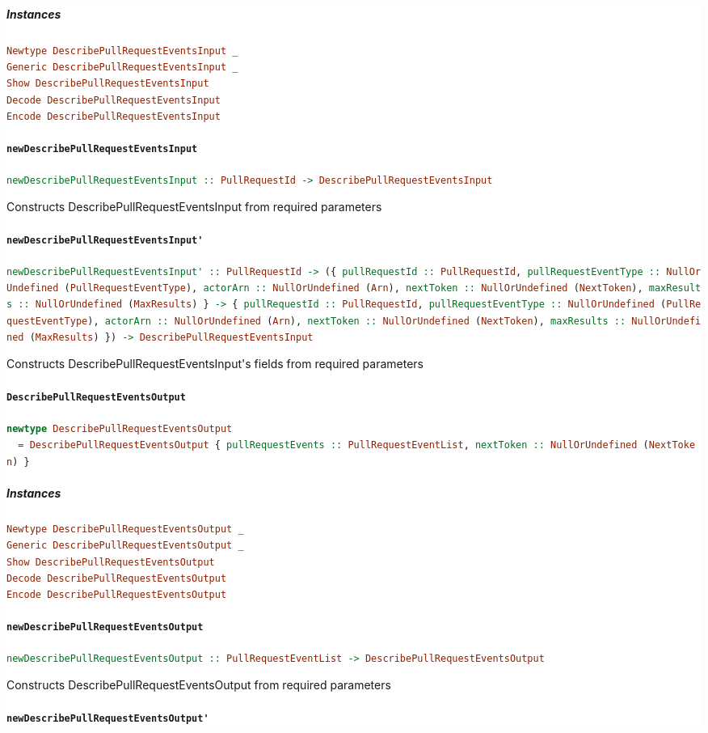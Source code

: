 ##### Instances
``` purescript
Newtype DescribePullRequestEventsInput _
Generic DescribePullRequestEventsInput _
Show DescribePullRequestEventsInput
Decode DescribePullRequestEventsInput
Encode DescribePullRequestEventsInput
```

#### `newDescribePullRequestEventsInput`

``` purescript
newDescribePullRequestEventsInput :: PullRequestId -> DescribePullRequestEventsInput
```

Constructs DescribePullRequestEventsInput from required parameters

#### `newDescribePullRequestEventsInput'`

``` purescript
newDescribePullRequestEventsInput' :: PullRequestId -> ({ pullRequestId :: PullRequestId, pullRequestEventType :: NullOrUndefined (PullRequestEventType), actorArn :: NullOrUndefined (Arn), nextToken :: NullOrUndefined (NextToken), maxResults :: NullOrUndefined (MaxResults) } -> { pullRequestId :: PullRequestId, pullRequestEventType :: NullOrUndefined (PullRequestEventType), actorArn :: NullOrUndefined (Arn), nextToken :: NullOrUndefined (NextToken), maxResults :: NullOrUndefined (MaxResults) }) -> DescribePullRequestEventsInput
```

Constructs DescribePullRequestEventsInput's fields from required parameters

#### `DescribePullRequestEventsOutput`

``` purescript
newtype DescribePullRequestEventsOutput
  = DescribePullRequestEventsOutput { pullRequestEvents :: PullRequestEventList, nextToken :: NullOrUndefined (NextToken) }
```

##### Instances
``` purescript
Newtype DescribePullRequestEventsOutput _
Generic DescribePullRequestEventsOutput _
Show DescribePullRequestEventsOutput
Decode DescribePullRequestEventsOutput
Encode DescribePullRequestEventsOutput
```

#### `newDescribePullRequestEventsOutput`

``` purescript
newDescribePullRequestEventsOutput :: PullRequestEventList -> DescribePullRequestEventsOutput
```

Constructs DescribePullRequestEventsOutput from required parameters

#### `newDescribePullRequestEventsOutput'`
